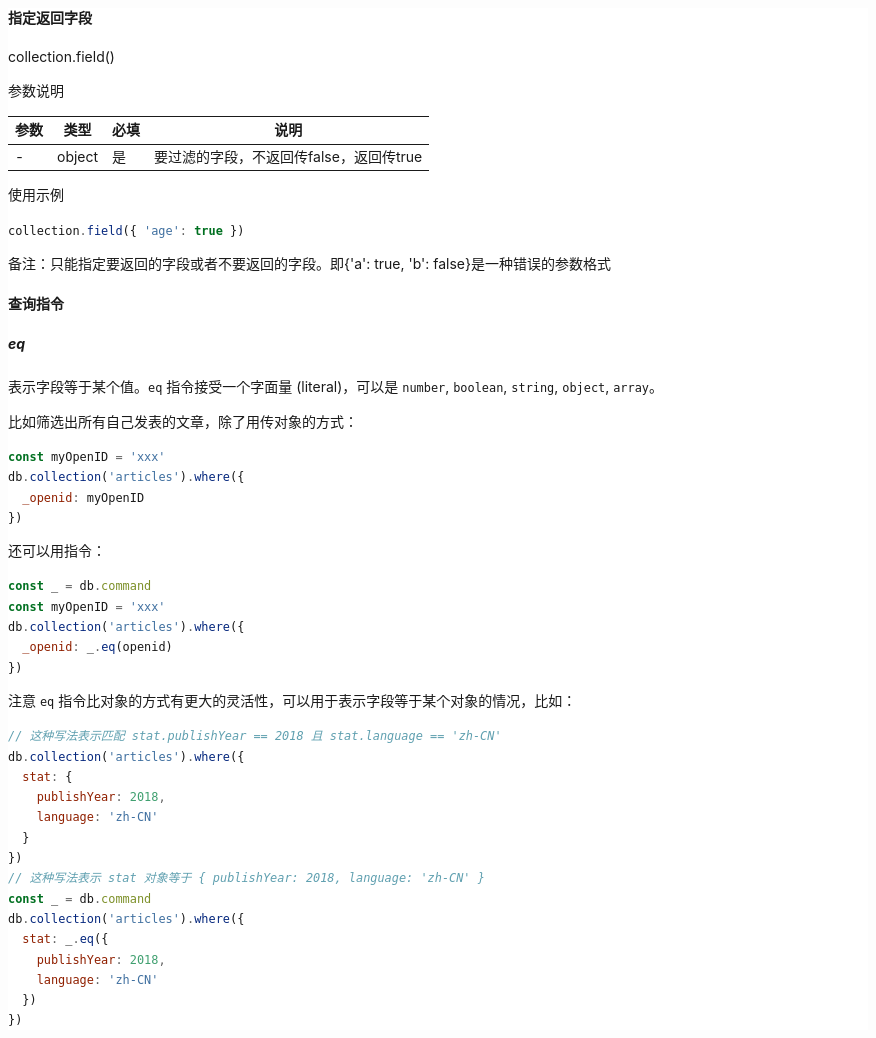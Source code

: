 #### 指定返回字段

collection.field()

参数说明

| 参数 | 类型   | 必填 | 说明                                    |
| ---- | ------ | ---- | --------------------------------------- |
| -    | object | 是   | 要过滤的字段，不返回传false，返回传true |

使用示例

```js
collection.field({ 'age': true })
```
备注：只能指定要返回的字段或者不要返回的字段。即{'a': true, 'b': false}是一种错误的参数格式

#### 查询指令
##### eq

表示字段等于某个值。`eq` 指令接受一个字面量 (literal)，可以是 `number`, `boolean`, `string`, `object`, `array`。

比如筛选出所有自己发表的文章，除了用传对象的方式：

```js
const myOpenID = 'xxx'
db.collection('articles').where({
  _openid: myOpenID
})
```

还可以用指令：

```js
const _ = db.command
const myOpenID = 'xxx'
db.collection('articles').where({
  _openid: _.eq(openid)
})
```

注意 `eq` 指令比对象的方式有更大的灵活性，可以用于表示字段等于某个对象的情况，比如：

```js
// 这种写法表示匹配 stat.publishYear == 2018 且 stat.language == 'zh-CN'
db.collection('articles').where({
  stat: {
    publishYear: 2018,
    language: 'zh-CN'
  }
})
// 这种写法表示 stat 对象等于 { publishYear: 2018, language: 'zh-CN' }
const _ = db.command
db.collection('articles').where({
  stat: _.eq({
    publishYear: 2018,
    language: 'zh-CN'
  })
})
```
